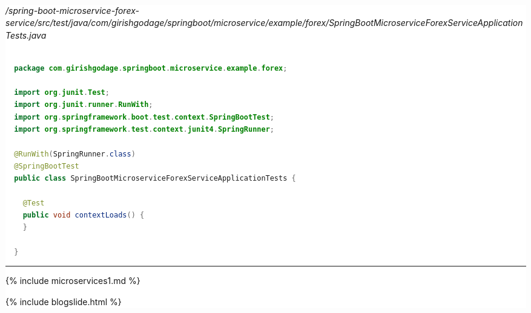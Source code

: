 ###### /spring-boot-microservice-forex-service/src/test/java/com/girishgodage/springboot/microservice/example/forex/SpringBootMicroserviceForexServiceApplicationTests.java

```java
  package com.girishgodage.springboot.microservice.example.forex;

  import org.junit.Test;
  import org.junit.runner.RunWith;
  import org.springframework.boot.test.context.SpringBootTest;
  import org.springframework.test.context.junit4.SpringRunner;

  @RunWith(SpringRunner.class)
  @SpringBootTest
  public class SpringBootMicroserviceForexServiceApplicationTests {

    @Test
    public void contextLoads() {
    }

  }
```

---
{% include microservices1.md %}

{% include blogslide.html %}

